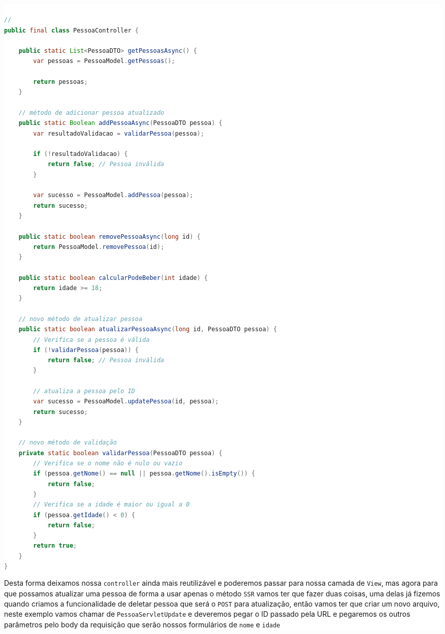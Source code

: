 ```java

// 
public final class PessoaController {

    public static List<PessoaDTO> getPessoasAsync() {
        var pessoas = PessoaModel.getPessoas();

        return pessoas;
    }

	// método de adicionar pessoa atualizado
    public static Boolean addPessoaAsync(PessoaDTO pessoa) {
        var resultadoValidacao = validarPessoa(pessoa);

        if (!resultadoValidacao) {
            return false; // Pessoa inválida
        }

        var sucesso = PessoaModel.addPessoa(pessoa);
        return sucesso;
    }

    public static boolean removePessoaAsync(long id) {
        return PessoaModel.removePessoa(id);
    }

    public static boolean calcularPodeBeber(int idade) {
        return idade >= 18;
    }

	// novo método de atualizar pessoa
    public static boolean atualizarPessoaAsync(long id, PessoaDTO pessoa) {
        // Verifica se a pessoa é válida
        if (!validarPessoa(pessoa)) {
            return false; // Pessoa inválida
        }

        // atualiza a pessoa pelo ID
        var sucesso = PessoaModel.updatePessoa(id, pessoa);
        return sucesso;
    }

	// novo método de validação
    private static boolean validarPessoa(PessoaDTO pessoa) {
        // Verifica se o nome não é nulo ou vazio
        if (pessoa.getNome() == null || pessoa.getNome().isEmpty()) {
            return false;
        }
        // Verifica se a idade é maior ou igual a 0
        if (pessoa.getIdade() < 0) {
            return false;
        }
        return true;
    }
}
```
Desta forma deixamos nossa `controller` ainda mais reutilizável e poderemos passar para nossa camada de `View`, mas agora para que possamos atualizar uma pessoa de forma a usar apenas o método `SSR` vamos ter que fazer duas coisas, uma delas já fizemos quando criamos a funcionalidade de deletar pessoa que será o `POST` para atualização, então vamos ter que criar um novo arquivo, neste exemplo vamos chamar de `PessoaServletUpdate` e deveremos pegar o ID passado pela URL e pegaremos os outros parâmetros pelo body da requisição que serão nossos formulários de `nome` e `idade`
```java
```